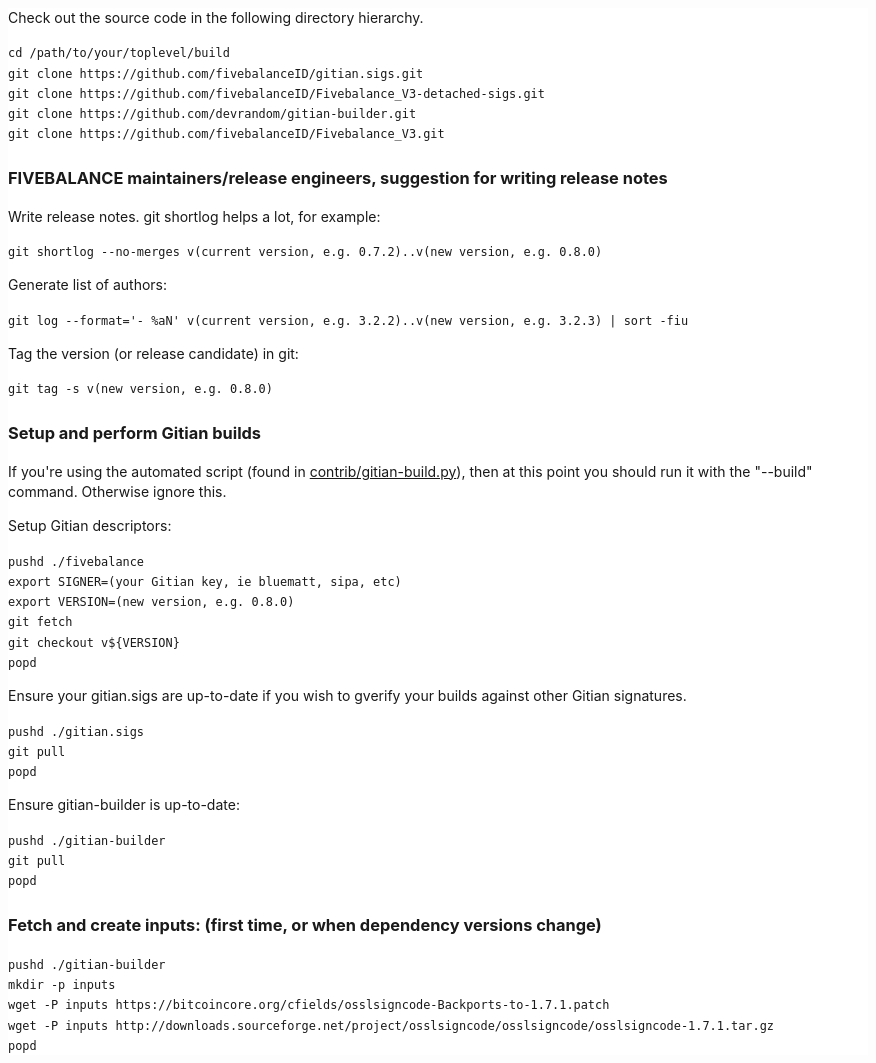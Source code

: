 Check out the source code in the following directory hierarchy.

    cd /path/to/your/toplevel/build
    git clone https://github.com/fivebalanceID/gitian.sigs.git
    git clone https://github.com/fivebalanceID/Fivebalance_V3-detached-sigs.git
    git clone https://github.com/devrandom/gitian-builder.git
    git clone https://github.com/fivebalanceID/Fivebalance_V3.git

### FIVEBALANCE maintainers/release engineers, suggestion for writing release notes

Write release notes. git shortlog helps a lot, for example:

    git shortlog --no-merges v(current version, e.g. 0.7.2)..v(new version, e.g. 0.8.0)


Generate list of authors:

    git log --format='- %aN' v(current version, e.g. 3.2.2)..v(new version, e.g. 3.2.3) | sort -fiu

Tag the version (or release candidate) in git:

    git tag -s v(new version, e.g. 0.8.0)

### Setup and perform Gitian builds

If you're using the automated script (found in [contrib/gitian-build.py](/contrib/gitian-build.py)), then at this point you should run it with the "--build" command. Otherwise ignore this.

Setup Gitian descriptors:

    pushd ./fivebalance
    export SIGNER=(your Gitian key, ie bluematt, sipa, etc)
    export VERSION=(new version, e.g. 0.8.0)
    git fetch
    git checkout v${VERSION}
    popd

Ensure your gitian.sigs are up-to-date if you wish to gverify your builds against other Gitian signatures.

    pushd ./gitian.sigs
    git pull
    popd

Ensure gitian-builder is up-to-date:

    pushd ./gitian-builder
    git pull
    popd

### Fetch and create inputs: (first time, or when dependency versions change)

    pushd ./gitian-builder
    mkdir -p inputs
    wget -P inputs https://bitcoincore.org/cfields/osslsigncode-Backports-to-1.7.1.patch
    wget -P inputs http://downloads.sourceforge.net/project/osslsigncode/osslsigncode/osslsigncode-1.7.1.tar.gz
    popd
